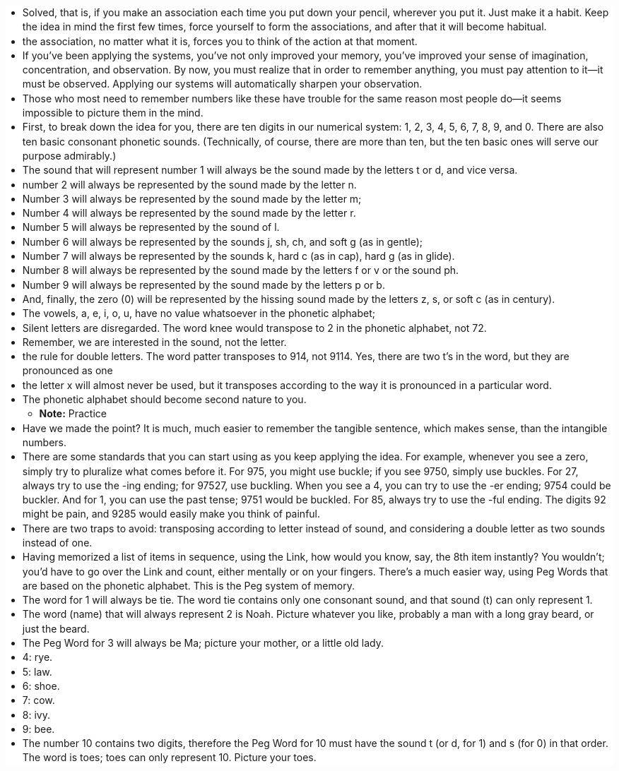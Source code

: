 - Solved, that is, if you make an association each time you put down your pencil, wherever you put it. Just make it a habit. Keep the idea in mind the first few times, force yourself to form the associations, and after that it will become habitual.
- the association, no matter what it is, forces you to think of the action at that moment.
- If you’ve been applying the systems, you’ve not only improved your memory, you’ve improved your sense of imagination, concentration, and observation. By now, you must realize that in order to remember anything, you must pay attention to it—it must be observed. Applying our systems will automatically sharpen your observation.
- Those who most need to remember numbers like these have trouble for the same reason most people do—it seems impossible to picture them in the mind.
- First, to break down the idea for you, there are ten digits in our numerical system: 1, 2, 3, 4, 5, 6, 7, 8, 9, and 0. There are also ten basic consonant phonetic sounds. (Technically, of course, there are more than ten, but the ten basic ones will serve our purpose admirably.)
- The sound that will represent number 1 will always be the sound made by the letters t or d, and vice versa.
- number 2 will always be represented by the sound made by the letter n.
- Number 3 will always be represented by the sound made by the letter m;
- Number 4 will always be represented by the sound made by the letter r.
- Number 5 will always be represented by the sound of l.
- Number 6 will always be represented by the sounds j, sh, ch, and soft g (as in gentle);
- Number 7 will always be represented by the sounds k, hard c (as in cap), hard g (as in glide).
- Number 8 will always be represented by the sound made by the letters f or v or the sound ph.
- Number 9 will always be represented by the sound made by the letters p or b.
- And, finally, the zero (0) will be represented by the hissing sound made by the letters z, s, or soft c (as in century).
- The vowels, a, e, i, o, u, have no value whatsoever in the phonetic alphabet;
- Silent letters are disregarded. The word knee would transpose to 2 in the phonetic alphabet, not 72.
- Remember, we are interested in the sound, not the letter.
- the rule for double letters. The word patter transposes to 914, not 9114. Yes, there are two t’s in the word, but they are pronounced as one
- the letter x will almost never be used, but it transposes according to the way it is pronounced in a particular word.
- The phonetic alphabet should become second nature to you.
    - **Note:** Practice
- Have we made the point? It is much, much easier to remember the tangible sentence, which makes sense, than the intangible numbers.
- There are some standards that you can start using as you keep applying the idea. For example, whenever you see a zero, simply try to pluralize what comes before it. For 975, you might use buckle; if you see 9750, simply use buckles. For 27, always try to use the -ing ending; for 97527, use buckling. When you see a 4, you can try to use the -er ending; 9754 could be buckler. And for 1, you can use the past tense; 9751 would be buckled. For 85, always try to use the -ful ending. The digits 92 might be pain, and 9285 would easily make you think of painful.
- There are two traps to avoid: transposing according to letter instead of sound, and considering a double letter as two sounds instead of one.
- Having memorized a list of items in sequence, using the Link, how would you know, say, the 8th item instantly? You wouldn’t; you’d have to go over the Link and count, either mentally or on your fingers. There’s a much easier way, using Peg Words that are based on the phonetic alphabet. This is the Peg system of memory.
- The word for 1 will always be tie. The word tie contains only one consonant sound, and that sound (t) can only represent 1.
- The word (name) that will always represent 2 is Noah. Picture whatever you like, probably a man with a long gray beard, or just the beard.
- The Peg Word for 3 will always be Ma; picture your mother, or a little old lady.
- 4: rye.
- 5: law.
- 6: shoe.
- 7: cow.
- 8: ivy.
- 9: bee.
- The number 10 contains two digits, therefore the Peg Word for 10 must have the sound t (or d, for 1) and s (for 0) in that order. The word is toes; toes can only represent 10. Picture your toes.
